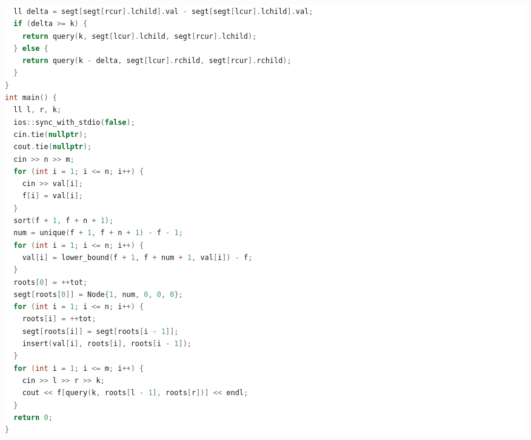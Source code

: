 ```cpp
  ll delta = segt[segt[rcur].lchild].val - segt[segt[lcur].lchild].val;
  if (delta >= k) {
    return query(k, segt[lcur].lchild, segt[rcur].lchild);
  } else {
    return query(k - delta, segt[lcur].rchild, segt[rcur].rchild);
  }
}
int main() {
  ll l, r, k;
  ios::sync_with_stdio(false);
  cin.tie(nullptr);
  cout.tie(nullptr);
  cin >> n >> m;
  for (int i = 1; i <= n; i++) {
    cin >> val[i];
    f[i] = val[i];
  }
  sort(f + 1, f + n + 1);
  num = unique(f + 1, f + n + 1) - f - 1;
  for (int i = 1; i <= n; i++) {
    val[i] = lower_bound(f + 1, f + num + 1, val[i]) - f;
  }
  roots[0] = ++tot;
  segt[roots[0]] = Node{1, num, 0, 0, 0};
  for (int i = 1; i <= n; i++) {
    roots[i] = ++tot;
    segt[roots[i]] = segt[roots[i - 1]];
    insert(val[i], roots[i], roots[i - 1]);
  }
  for (int i = 1; i <= m; i++) {
    cin >> l >> r >> k;
    cout << f[query(k, roots[l - 1], roots[r])] << endl;
  }
  return 0;
}
```
